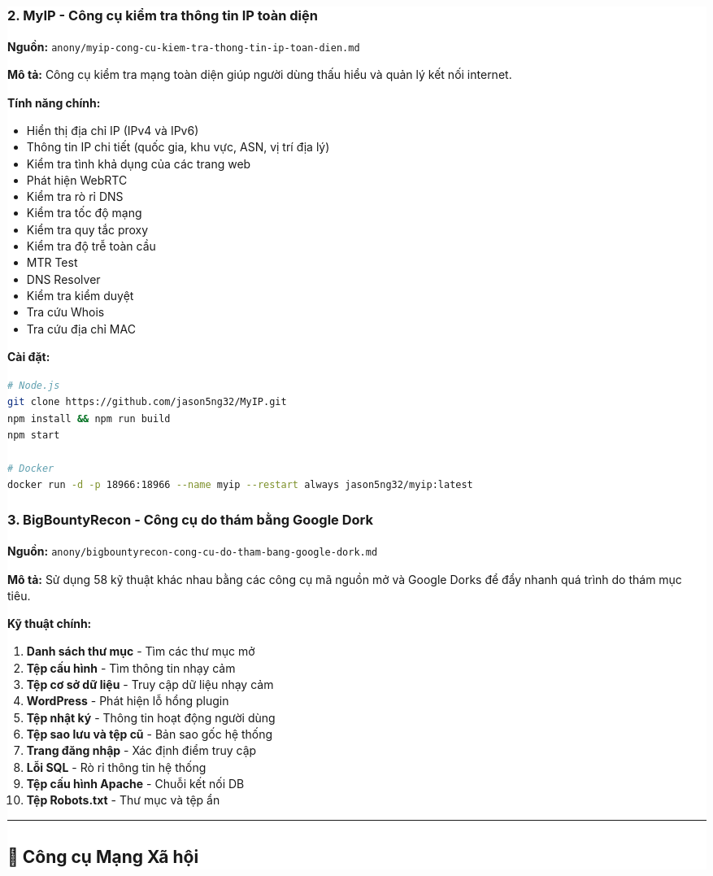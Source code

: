 ### 2. **MyIP** - Công cụ kiểm tra thông tin IP toàn diện
**Nguồn:** `anony/myip-cong-cu-kiem-tra-thong-tin-ip-toan-dien.md`

**Mô tả:** Công cụ kiểm tra mạng toàn diện giúp người dùng thấu hiểu và quản lý kết nối internet.

**Tính năng chính:**
- Hiển thị địa chỉ IP (IPv4 và IPv6)
- Thông tin IP chi tiết (quốc gia, khu vực, ASN, vị trí địa lý)
- Kiểm tra tình khả dụng của các trang web
- Phát hiện WebRTC
- Kiểm tra rò rỉ DNS
- Kiểm tra tốc độ mạng
- Kiểm tra quy tắc proxy
- Kiểm tra độ trễ toàn cầu
- MTR Test
- DNS Resolver
- Kiểm tra kiểm duyệt
- Tra cứu Whois
- Tra cứu địa chỉ MAC

**Cài đặt:**
```bash
# Node.js
git clone https://github.com/jason5ng32/MyIP.git
npm install && npm run build
npm start

# Docker
docker run -d -p 18966:18966 --name myip --restart always jason5ng32/myip:latest
```

### 3. **BigBountyRecon** - Công cụ do thám bằng Google Dork
**Nguồn:** `anony/bigbountyrecon-cong-cu-do-tham-bang-google-dork.md`

**Mô tả:** Sử dụng 58 kỹ thuật khác nhau bằng các công cụ mã nguồn mở và Google Dorks để đẩy nhanh quá trình do thám mục tiêu.

**Kỹ thuật chính:**
1. **Danh sách thư mục** - Tìm các thư mục mở
2. **Tệp cấu hình** - Tìm thông tin nhạy cảm
3. **Tệp cơ sở dữ liệu** - Truy cập dữ liệu nhạy cảm
4. **WordPress** - Phát hiện lỗ hổng plugin
5. **Tệp nhật ký** - Thông tin hoạt động người dùng
6. **Tệp sao lưu và tệp cũ** - Bản sao gốc hệ thống
7. **Trang đăng nhập** - Xác định điểm truy cập
8. **Lỗi SQL** - Rò rỉ thông tin hệ thống
9. **Tệp cấu hình Apache** - Chuỗi kết nối DB
10. **Tệp Robots.txt** - Thư mục và tệp ẩn

---

## 👥 Công cụ Mạng Xã hội

